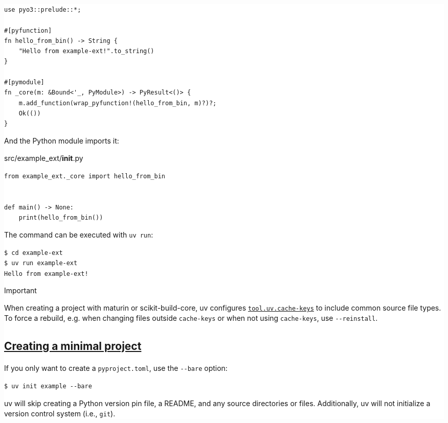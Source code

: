 ```
use pyo3::prelude::*;

#[pyfunction]
fn hello_from_bin() -> String {
    "Hello from example-ext!".to_string()
}

#[pymodule]
fn _core(m: &Bound<'_, PyModule>) -> PyResult<()> {
    m.add_function(wrap_pyfunction!(hello_from_bin, m)?)?;
    Ok(())
}

```

And the Python module imports it:

src/example_ext/__init__.py

```
from example_ext._core import hello_from_bin


def main() -> None:
    print(hello_from_bin())

```

The command can be executed with `uv run`:

```
$ cd example-ext
$ uv run example-ext
Hello from example-ext!

```

Important

When creating a project with maturin or scikit-build-core, uv configures [`tool.uv.cache-keys`](https://docs.astral.sh/uv/reference/settings/#cache-keys) to include common source file types. To force a rebuild, e.g. when changing files outside `cache-keys` or when not using `cache-keys`, use `--reinstall`.

## [Creating a minimal project](#creating-a-minimal-project)

If you only want to create a `pyproject.toml`, use the `--bare` option:

```
$ uv init example --bare

```

uv will skip creating a Python version pin file, a README, and any source directories or files. Additionally, uv will not initialize a version control system (i.e., `git`).

